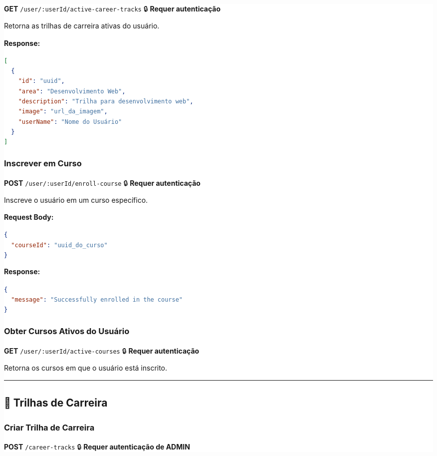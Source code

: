 **GET** `/user/:userId/active-career-tracks`
🔒 **Requer autenticação**

Retorna as trilhas de carreira ativas do usuário.

**Response:**

```json
[
  {
    "id": "uuid",
    "area": "Desenvolvimento Web",
    "description": "Trilha para desenvolvimento web",
    "image": "url_da_imagem",
    "userName": "Nome do Usuário"
  }
]
```

### Inscrever em Curso

**POST** `/user/:userId/enroll-course`
🔒 **Requer autenticação**

Inscreve o usuário em um curso específico.

**Request Body:**

```json
{
  "courseId": "uuid_do_curso"
}
```

**Response:**

```json
{
  "message": "Successfully enrolled in the course"
}
```

### Obter Cursos Ativos do Usuário

**GET** `/user/:userId/active-courses`
🔒 **Requer autenticação**

Retorna os cursos em que o usuário está inscrito.

---

## 🎯 Trilhas de Carreira

### Criar Trilha de Carreira

**POST** `/career-tracks`
🔒 **Requer autenticação de ADMIN**
